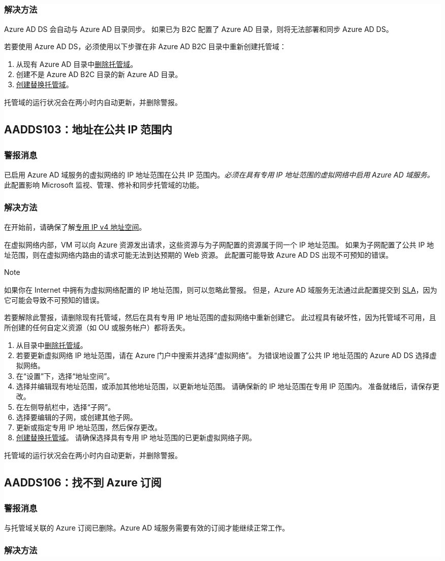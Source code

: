 ### <a name="resolution"></a>解决方法

Azure AD DS 会自动与 Azure AD 目录同步。 如果已为 B2C 配置了 Azure AD 目录，则将无法部署和同步 Azure AD DS。

若要使用 Azure AD DS，必须使用以下步骤在非 Azure AD B2C 目录中重新创建托管域：

1. 从现有 Azure AD 目录中[删除托管域](delete-aadds.md)。
1. 创建不是 Azure AD B2C 目录的新 Azure AD 目录。
1. [创建替换托管域](tutorial-create-instance.md)。

托管域的运行状况会在两小时内自动更新，并删除警报。

## <a name="aadds103-address-is-in-a-public-ip-range"></a>AADDS103：地址在公共 IP 范围内

### <a name="alert-message"></a>警报消息

已启用 Azure AD 域服务的虚拟网络的 IP 地址范围在公共 IP 范围内。*必须在具有专用 IP 地址范围的虚拟网络中启用 Azure AD 域服务。* 此配置影响 Microsoft 监视、管理、修补和同步托管域的功能。

### <a name="resolution"></a>解决方法

在开始前，请确保了解[专用 IP v4 地址空间](https://en.wikipedia.org/wiki/Private_network#Private_IPv4_address_spaces)。

在虚拟网络内部，VM 可以向 Azure 资源发出请求，这些资源与为子网配置的资源属于同一个 IP 地址范围。 如果为子网配置了公共 IP 地址范围，则在虚拟网络内路由的请求可能无法到达预期的 Web 资源。 此配置可能导致 Azure AD DS 出现不可预知的错误。

> [!NOTE]
> 如果你在 Internet 中拥有为虚拟网络配置的 IP 地址范围，则可以忽略此警报。 但是，Azure AD 域服务无法通过此配置提交到 [SLA](https://azure.microsoft.com/support/legal/sla/active-directory-ds/v1_0/)，因为它可能会导致不可预知的错误。

若要解除此警报，请删除现有托管域，然后在具有专用 IP 地址范围的虚拟网络中重新创建它。 此过程具有破坏性，因为托管域不可用，且所创建的任何自定义资源（如 OU 或服务帐户）都将丢失。

1. 从目录中[删除托管域](delete-aadds.md)。
1. 若要更新虚拟网络 IP 地址范围，请在 Azure 门户中搜索并选择“虚拟网络”。 为错误地设置了公共 IP 地址范围的 Azure AD DS 选择虚拟网络。
1. 在“设置”下，选择“地址空间”。
1. 选择并编辑现有地址范围，或添加其他地址范围，以更新地址范围。 请确保新的 IP 地址范围在专用 IP 范围内。 准备就绪后，请保存更改。
1. 在左侧导航栏中，选择“子网”。
1. 选择要编辑的子网，或创建其他子网。
1. 更新或指定专用 IP 地址范围，然后保存更改。
1. [创建替换托管域](tutorial-create-instance.md)。 请确保选择具有专用 IP 地址范围的已更新虚拟网络子网。

托管域的运行状况会在两小时内自动更新，并删除警报。

## <a name="aadds106-your-azure-subscription-is-not-found"></a>AADDS106：找不到 Azure 订阅

### <a name="alert-message"></a>警报消息

与托管域关联的 Azure 订阅已删除。Azure AD 域服务需要有效的订阅才能继续正常工作。

### <a name="resolution"></a>解决方法


[azure-support]: ../active-directory/fundamentals/active-directory-troubleshooting-support-howto.md